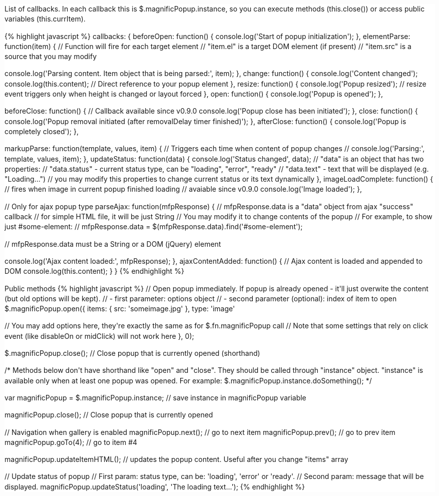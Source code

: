List of callbacks. In each callback this is $.magnificPopup.instance, so you can execute methods (this.close()) or access public variables (this.currItem).

{% highlight javascript %} callbacks: { beforeOpen: function() { console.log('Start of popup initialization'); }, elementParse: function(item) { // Function will fire for each target element // "item.el" is a target DOM element (if present) // "item.src" is a source that you may modify

console.log('Parsing content. Item object that is being parsed:', item);
}, change: function() { console.log('Content changed'); console.log(this.content); // Direct reference to your popup element }, resize: function() { console.log('Popup resized'); // resize event triggers only when height is changed or layout forced }, open: function() { console.log('Popup is opened'); },

beforeClose: function() { // Callback available since v0.9.0 console.log('Popup close has been initiated'); }, close: function() { console.log('Popup removal initiated (after removalDelay timer finished)'); }, afterClose: function() { console.log('Popup is completely closed'); },

markupParse: function(template, values, item) { // Triggers each time when content of popup changes // console.log('Parsing:', template, values, item); }, updateStatus: function(data) { console.log('Status changed', data); // "data" is an object that has two properties: // "data.status" - current status type, can be "loading", "error", "ready" // "data.text" - text that will be displayed (e.g. "Loading...") // you may modify this properties to change current status or its text dynamically }, imageLoadComplete: function() { // fires when image in current popup finished loading // avaiable since v0.9.0 console.log('Image loaded'); },

// Only for ajax popup type parseAjax: function(mfpResponse) { // mfpResponse.data is a "data" object from ajax "success" callback // for simple HTML file, it will be just String // You may modify it to change contents of the popup // For example, to show just #some-element: // mfpResponse.data = $(mfpResponse.data).find('#some-element');

// mfpResponse.data must be a String or a DOM (jQuery) element

console.log('Ajax content loaded:', mfpResponse);
}, ajaxContentAdded: function() { // Ajax content is loaded and appended to DOM console.log(this.content); } } {% endhighlight %}

Public methods
{% highlight javascript %} // Open popup immediately. If popup is already opened - it'll just overwite the content (but old options will be kept). // - first parameter: options object // - second parameter (optional): index of item to open $.magnificPopup.open({ items: { src: 'someimage.jpg' }, type: 'image'

// You may add options here, they're exactly the same as for $.fn.magnificPopup call // Note that some settings that rely on click event (like disableOn or midClick) will not work here }, 0);

$.magnificPopup.close(); // Close popup that is currently opened (shorthand)

/* Methods below don't have shorthand like "open" and "close". They should be called through "instance" object. "instance" is available only when at least one popup was opened. For example: $.magnificPopup.instance.doSomething(); */

var magnificPopup = $.magnificPopup.instance; // save instance in magnificPopup variable

magnificPopup.close(); // Close popup that is currently opened

// Navigation when gallery is enabled magnificPopup.next(); // go to next item magnificPopup.prev(); // go to prev item magnificPopup.goTo(4); // go to item #4

magnificPopup.updateItemHTML(); // updates the popup content. Useful after you change "items" array

// Update status of popup // First param: status type, can be: 'loading', 'error' or 'ready'. // Second param: message that will be displayed. magnificPopup.updateStatus('loading', 'The loading text...'); {% endhighlight %}
